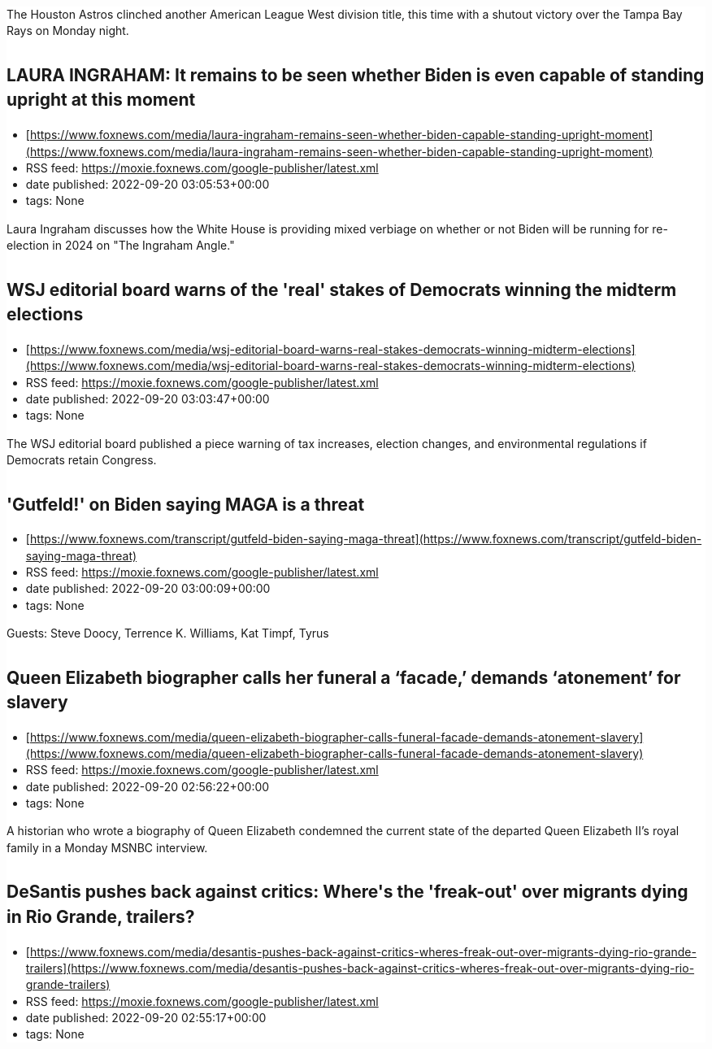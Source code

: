 The Houston Astros clinched another American League West division title, this time with a shutout victory over the Tampa Bay Rays on Monday night.

## LAURA INGRAHAM: It remains to be seen whether Biden is even capable of standing upright at this moment
 - [https://www.foxnews.com/media/laura-ingraham-remains-seen-whether-biden-capable-standing-upright-moment](https://www.foxnews.com/media/laura-ingraham-remains-seen-whether-biden-capable-standing-upright-moment)
 - RSS feed: https://moxie.foxnews.com/google-publisher/latest.xml
 - date published: 2022-09-20 03:05:53+00:00
 - tags: None

Laura Ingraham discusses how the White House is providing mixed verbiage on whether or not Biden will be running for re-election in 2024 on "The Ingraham Angle."

## WSJ editorial board warns of the 'real' stakes of Democrats winning the midterm elections
 - [https://www.foxnews.com/media/wsj-editorial-board-warns-real-stakes-democrats-winning-midterm-elections](https://www.foxnews.com/media/wsj-editorial-board-warns-real-stakes-democrats-winning-midterm-elections)
 - RSS feed: https://moxie.foxnews.com/google-publisher/latest.xml
 - date published: 2022-09-20 03:03:47+00:00
 - tags: None

The WSJ editorial board published a piece warning of tax increases, election changes, and environmental regulations if Democrats retain Congress.

## 'Gutfeld!' on Biden saying MAGA is a threat
 - [https://www.foxnews.com/transcript/gutfeld-biden-saying-maga-threat](https://www.foxnews.com/transcript/gutfeld-biden-saying-maga-threat)
 - RSS feed: https://moxie.foxnews.com/google-publisher/latest.xml
 - date published: 2022-09-20 03:00:09+00:00
 - tags: None

Guests: Steve Doocy, Terrence K. Williams, Kat Timpf, Tyrus

## Queen Elizabeth biographer calls her funeral a ‘facade,’ demands ‘atonement’ for slavery
 - [https://www.foxnews.com/media/queen-elizabeth-biographer-calls-funeral-facade-demands-atonement-slavery](https://www.foxnews.com/media/queen-elizabeth-biographer-calls-funeral-facade-demands-atonement-slavery)
 - RSS feed: https://moxie.foxnews.com/google-publisher/latest.xml
 - date published: 2022-09-20 02:56:22+00:00
 - tags: None

A historian who wrote a biography of Queen Elizabeth condemned the current state of the departed Queen Elizabeth II’s royal family in a Monday MSNBC interview.

## DeSantis pushes back against critics: Where's the 'freak-out' over migrants dying in Rio Grande, trailers?
 - [https://www.foxnews.com/media/desantis-pushes-back-against-critics-wheres-freak-out-over-migrants-dying-rio-grande-trailers](https://www.foxnews.com/media/desantis-pushes-back-against-critics-wheres-freak-out-over-migrants-dying-rio-grande-trailers)
 - RSS feed: https://moxie.foxnews.com/google-publisher/latest.xml
 - date published: 2022-09-20 02:55:17+00:00
 - tags: None
